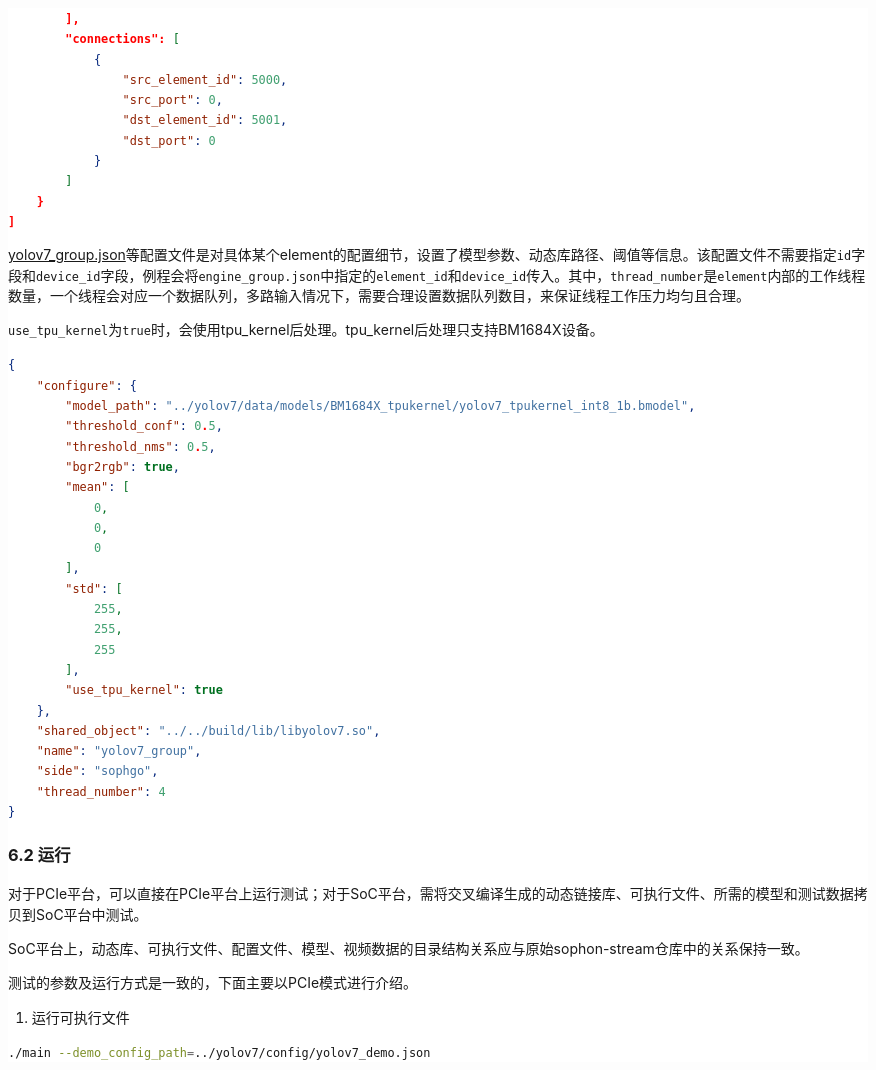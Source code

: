 ```json
        ],
        "connections": [
            {
                "src_element_id": 5000,
                "src_port": 0,
                "dst_element_id": 5001,
                "dst_port": 0
            }
        ]
    }
]
```

[yolov7_group.json](./config/yolov7_group.json)等配置文件是对具体某个element的配置细节，设置了模型参数、动态库路径、阈值等信息。该配置文件不需要指定`id`字段和`device_id`字段，例程会将`engine_group.json`中指定的`element_id`和`device_id`传入。其中，`thread_number`是`element`内部的工作线程数量，一个线程会对应一个数据队列，多路输入情况下，需要合理设置数据队列数目，来保证线程工作压力均匀且合理。

`use_tpu_kernel`为`true`时，会使用tpu_kernel后处理。tpu_kernel后处理只支持BM1684X设备。

```json
{
    "configure": {
        "model_path": "../yolov7/data/models/BM1684X_tpukernel/yolov7_tpukernel_int8_1b.bmodel",
        "threshold_conf": 0.5,
        "threshold_nms": 0.5,
        "bgr2rgb": true,
        "mean": [
            0,
            0,
            0
        ],
        "std": [
            255,
            255,
            255
        ],
        "use_tpu_kernel": true
    },
    "shared_object": "../../build/lib/libyolov7.so",
    "name": "yolov7_group",
    "side": "sophgo",
    "thread_number": 4
}
```

### 6.2 运行

对于PCIe平台，可以直接在PCIe平台上运行测试；对于SoC平台，需将交叉编译生成的动态链接库、可执行文件、所需的模型和测试数据拷贝到SoC平台中测试。

SoC平台上，动态库、可执行文件、配置文件、模型、视频数据的目录结构关系应与原始sophon-stream仓库中的关系保持一致。

测试的参数及运行方式是一致的，下面主要以PCIe模式进行介绍。

1. 运行可执行文件
```bash
./main --demo_config_path=../yolov7/config/yolov7_demo.json
```

